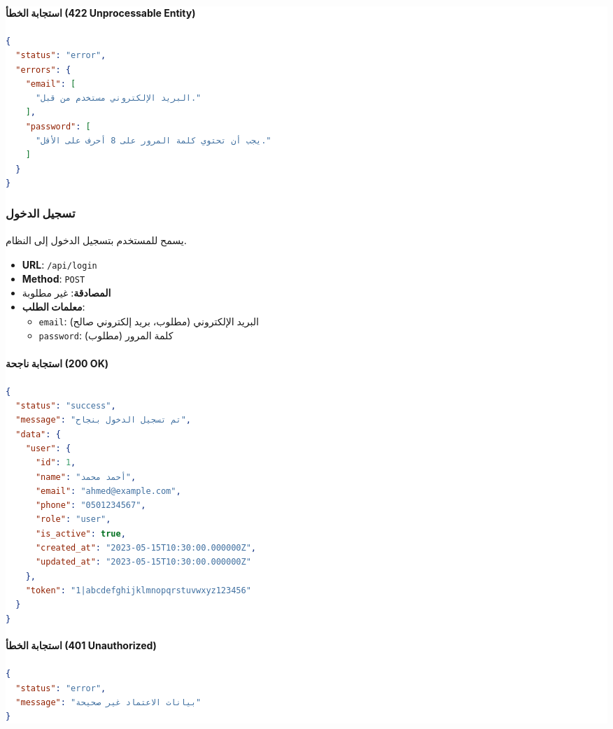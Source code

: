 #### استجابة الخطأ (422 Unprocessable Entity)

```json
{
  "status": "error",
  "errors": {
    "email": [
      "البريد الإلكتروني مستخدم من قبل."
    ],
    "password": [
      "يجب أن تحتوي كلمة المرور على 8 أحرف على الأقل."
    ]
  }
}
```

### تسجيل الدخول

يسمح للمستخدم بتسجيل الدخول إلى النظام.

- **URL**: `/api/login`
- **Method**: `POST`
- **المصادقة**: غير مطلوبة
- **معلمات الطلب**:
  - `email`: البريد الإلكتروني (مطلوب، بريد إلكتروني صالح)
  - `password`: كلمة المرور (مطلوب)

#### استجابة ناجحة (200 OK)

```json
{
  "status": "success",
  "message": "تم تسجيل الدخول بنجاح",
  "data": {
    "user": {
      "id": 1,
      "name": "أحمد محمد",
      "email": "ahmed@example.com",
      "phone": "0501234567",
      "role": "user",
      "is_active": true,
      "created_at": "2023-05-15T10:30:00.000000Z",
      "updated_at": "2023-05-15T10:30:00.000000Z"
    },
    "token": "1|abcdefghijklmnopqrstuvwxyz123456"
  }
}
```

#### استجابة الخطأ (401 Unauthorized)

```json
{
  "status": "error",
  "message": "بيانات الاعتماد غير صحيحة"
}
```
